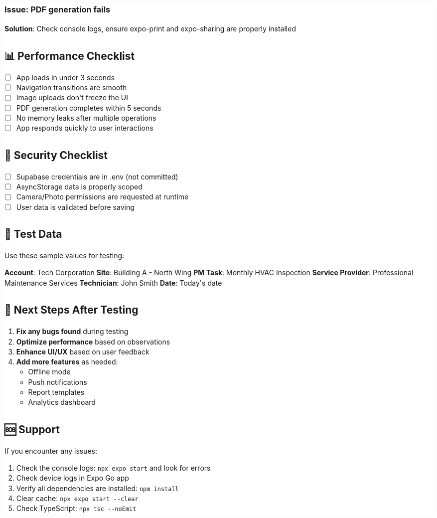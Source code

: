 ### Issue: PDF generation fails
**Solution**: Check console logs, ensure expo-print and expo-sharing are properly installed

## 📊 Performance Checklist

- [ ] App loads in under 3 seconds
- [ ] Navigation transitions are smooth
- [ ] Image uploads don't freeze the UI
- [ ] PDF generation completes within 5 seconds
- [ ] No memory leaks after multiple operations
- [ ] App responds quickly to user interactions

## 🔐 Security Checklist

- [ ] Supabase credentials are in .env (not committed)
- [ ] AsyncStorage data is properly scoped
- [ ] Camera/Photo permissions are requested at runtime
- [ ] User data is validated before saving

## 📝 Test Data

Use these sample values for testing:

**Account**: Tech Corporation
**Site**: Building A - North Wing
**PM Task**: Monthly HVAC Inspection
**Service Provider**: Professional Maintenance Services
**Technician**: John Smith
**Date**: Today's date

## 🎯 Next Steps After Testing

1. **Fix any bugs found** during testing
2. **Optimize performance** based on observations
3. **Enhance UI/UX** based on user feedback
4. **Add more features** as needed:
   - Offline mode
   - Push notifications
   - Report templates
   - Analytics dashboard

## 🆘 Support

If you encounter any issues:

1. Check the console logs: `npx expo start` and look for errors
2. Check device logs in Expo Go app
3. Verify all dependencies are installed: `npm install`
4. Clear cache: `npx expo start --clear`
5. Check TypeScript: `npx tsc --noEmit`
